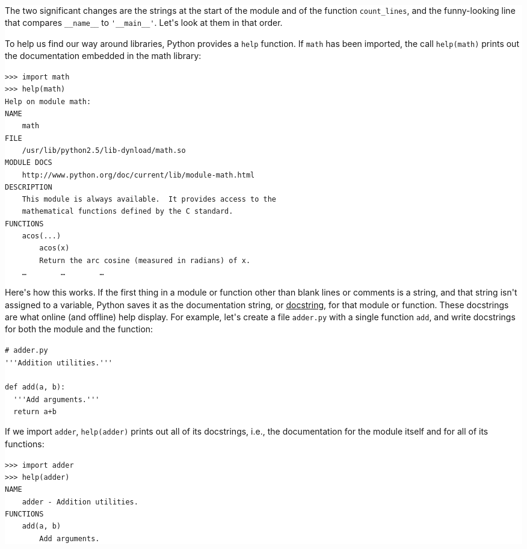 The two significant changes are the strings at the start of the module
and of the function `count_lines`, and the funny-looking line that
compares `__name__` to `'__main__'`. Let's look at them in that order.

To help us find our way around libraries, Python provides a `help`
function. If `math` has been imported, the call `help(math)` prints out
the documentation embedded in the math library:

    >>> import math
    >>> help(math)
    Help on module math:
    NAME
        math
    FILE
        /usr/lib/python2.5/lib-dynload/math.so
    MODULE DOCS
        http://www.python.org/doc/current/lib/module-math.html
    DESCRIPTION
        This module is always available.  It provides access to the
        mathematical functions defined by the C standard.
    FUNCTIONS
        acos(...)
            acos(x)
            Return the arc cosine (measured in radians) of x.
        …        …        …

Here's how this works. If the first thing in a module or function other
than blank lines or comments is a string, and that string isn't assigned
to a variable, Python saves it as the documentation string, or
[docstring](glossary.html#docstring), for that module or function. These
docstrings are what online (and offline) help display. For example,
let's create a file `adder.py` with a single function `add`, and write
docstrings for both the module and the function:

~~~~ {src="src/funclib/adder.py"}
# adder.py
'''Addition utilities.'''

def add(a, b):
  '''Add arguments.'''
  return a+b
~~~~

If we import `adder`, `help(adder)` prints out all of its docstrings,
i.e., the documentation for the module itself and for all of its
functions:

    >>> import adder
    >>> help(adder)
    NAME
        adder - Addition utilities.
    FUNCTIONS
        add(a, b)
            Add arguments.
